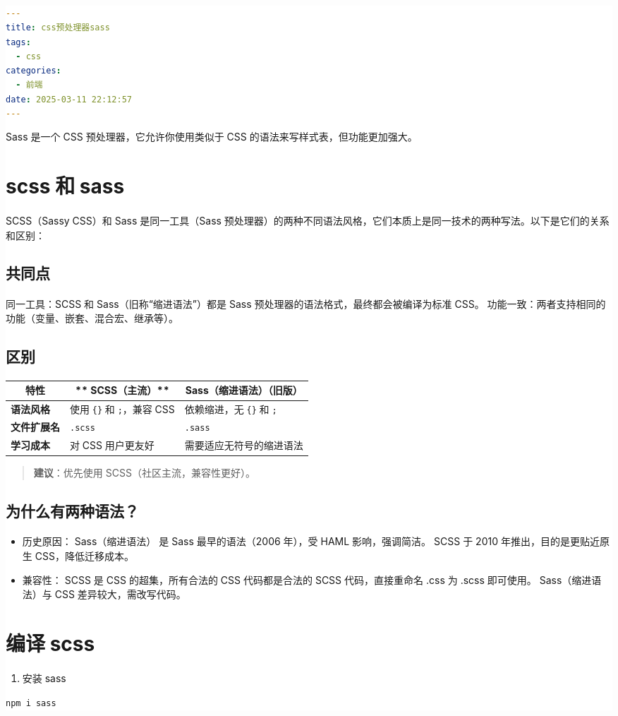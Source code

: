 ```yaml
---
title: css预处理器sass
tags:
  - css
categories:
  - 前端
date: 2025-03-11 22:12:57
---
```


Sass 是一个 CSS 预处理器，它允许你使用类似于 CSS 的语法来写样式表，但功能更加强大。



# scss 和 sass

SCSS（Sassy CSS）和 Sass 是同一工具（Sass 预处理器）的两种不同语法风格，它们本质上是同一技术的两种写法。以下是它们的关系和区别：

## 共同点

同一工具：SCSS 和 Sass（旧称“缩进语法”）都是 Sass 预处理器的语法格式，最终都会被编译为标准 CSS。
功能一致：两者支持相同的功能（变量、嵌套、混合宏、继承等）。

## 区别

| **特性**       | ** SCSS（主流）**          | **Sass（缩进语法）（旧版）** |
| -------------- | -------------------------- | ---------------------------- |
| **语法风格**   | 使用 `{}` 和 `;`，兼容 CSS | 依赖缩进，无 `{}` 和 `;`     |
| **文件扩展名** | `.scss`                    | `.sass`                      |
| **学习成本**   | 对 CSS 用户更友好          | 需要适应无符号的缩进语法     |

> **建议**：优先使用 SCSS（社区主流，兼容性更好）。

## 为什么有两种语法？

- 历史原因：
  Sass（缩进语法） 是 Sass 最早的语法（2006 年），受 HAML 影响，强调简洁。
  SCSS 于 2010 年推出，目的是更贴近原生 CSS，降低迁移成本。

- 兼容性：
  SCSS 是 CSS 的超集，所有合法的 CSS 代码都是合法的 SCSS 代码，直接重命名 .css 为 .scss 即可使用。
  Sass（缩进语法）与 CSS 差异较大，需改写代码。

# 编译 scss

1. 安装 sass

```bash
npm i sass
```
